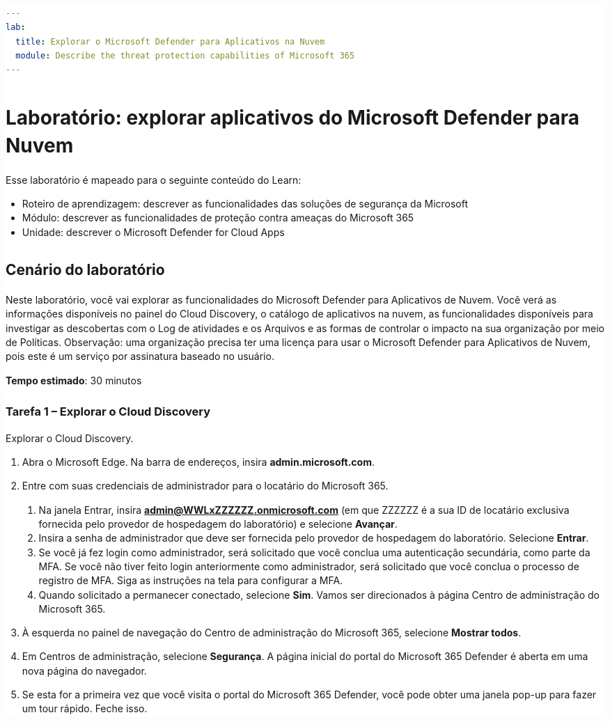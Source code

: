 ```yaml
---
lab:
  title: Explorar o Microsoft Defender para Aplicativos na Nuvem
  module: Describe the threat protection capabilities of Microsoft 365
---
```


# Laboratório: explorar aplicativos do Microsoft Defender para Nuvem

Esse laboratório é mapeado para o seguinte conteúdo do Learn:

- Roteiro de aprendizagem: descrever as funcionalidades das soluções de segurança da Microsoft
- Módulo: descrever as funcionalidades de proteção contra ameaças do Microsoft 365
- Unidade: descrever o Microsoft Defender for Cloud Apps

## Cenário do laboratório

Neste laboratório, você vai explorar as funcionalidades do Microsoft Defender para Aplicativos de Nuvem.  Você verá as informações disponíveis no painel do Cloud Discovery, o catálogo de aplicativos na nuvem, as funcionalidades disponíveis para investigar as descobertas com o Log de atividades e os Arquivos e as formas de controlar o impacto na sua organização por meio de Políticas. Observação: uma organização precisa ter uma licença para usar o Microsoft Defender para Aplicativos de Nuvem, pois este é um serviço por assinatura baseado no usuário.

**Tempo estimado**: 30 minutos

### Tarefa 1 – Explorar o Cloud Discovery

Explorar o Cloud Discovery.

1. Abra o Microsoft Edge. Na barra de endereços, insira **admin.microsoft.com**.

1. Entre com suas credenciais de administrador para o locatário do Microsoft 365.
    1. Na janela Entrar, insira **admin@WWLxZZZZZZ.onmicrosoft.com** (em que ZZZZZZ é a sua ID de locatário exclusiva fornecida pelo provedor de hospedagem do laboratório) e selecione **Avançar**.
    1. Insira a senha de administrador que deve ser fornecida pelo provedor de hospedagem do laboratório. Selecione **Entrar**.
    1. Se você já fez login como administrador, será solicitado que você conclua uma autenticação secundária, como parte da MFA. Se você não tiver feito login anteriormente como administrador, será solicitado que você conclua o processo de registro de MFA. Siga as instruções na tela para configurar a MFA.
    1. Quando solicitado a permanecer conectado, selecione **Sim**. Vamos ser direcionados à página Centro de administração do Microsoft 365.

1. À esquerda no painel de navegação do Centro de administração do Microsoft 365, selecione **Mostrar todos**.

1. Em Centros de administração, selecione **Segurança**.  A página inicial do portal do Microsoft 365 Defender é aberta em uma nova página do navegador.  

1. Se esta for a primeira vez que você visita o portal do Microsoft 365 Defender, você pode obter uma janela pop-up para fazer um tour rápido.  Feche isso.
